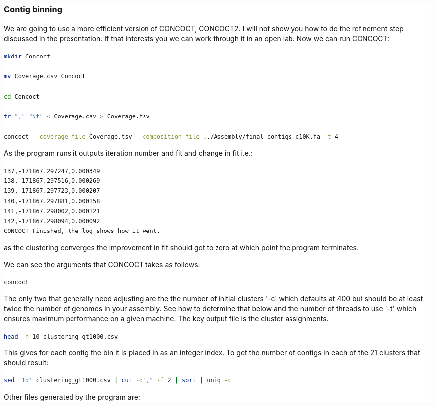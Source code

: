 ### Contig binning

We are going to use a more efficient version of CONCOCT, CONCOCT2. I will not show you how to do the refinement step discussed in the presentation. If that interests you we can work through it in an open lab.
Now we can run CONCOCT:

```bash
mkdir Concoct

mv Coverage.csv Concoct

cd Concoct

tr "," "\t" < Coverage.csv > Coverage.tsv

concoct --coverage_file Coverage.tsv --composition_file ../Assembly/final_contigs_c10K.fa -t 4

```

As the program runs it outputs iteration number and fit and change in fit i.e.:

```
137,-171867.297247,0.000349
138,-171867.297516,0.000269
139,-171867.297723,0.000207
140,-171867.297881,0.000158
141,-171867.298002,0.000121
142,-171867.298094,0.000092
CONCOCT Finished, the log shows how it went.
```
as the clustering converges the improvement in fit should got to zero at which point the program terminates. 

We can see the arguments that CONCOCT takes as follows:
```bash
concoct 
```

The only two that generally need adjusting are the the number of initial clusters '-c' which defaults at 400 but should be at least twice the number of genomes in your assembly. See how to determine that below and the number of threads to use '-t' which ensures maximum performance on a given machine. The key output file is the cluster assignments.

```bash
head -n 10 clustering_gt1000.csv 
```

This gives for each contig the bin it is placed in as an integer index. To get the number of contigs in each of the 21 clusters that should result:

```bash
sed '1d' clustering_gt1000.csv | cut -d"," -f 2 | sort | uniq -c 
```

Other files generated by the program are:
